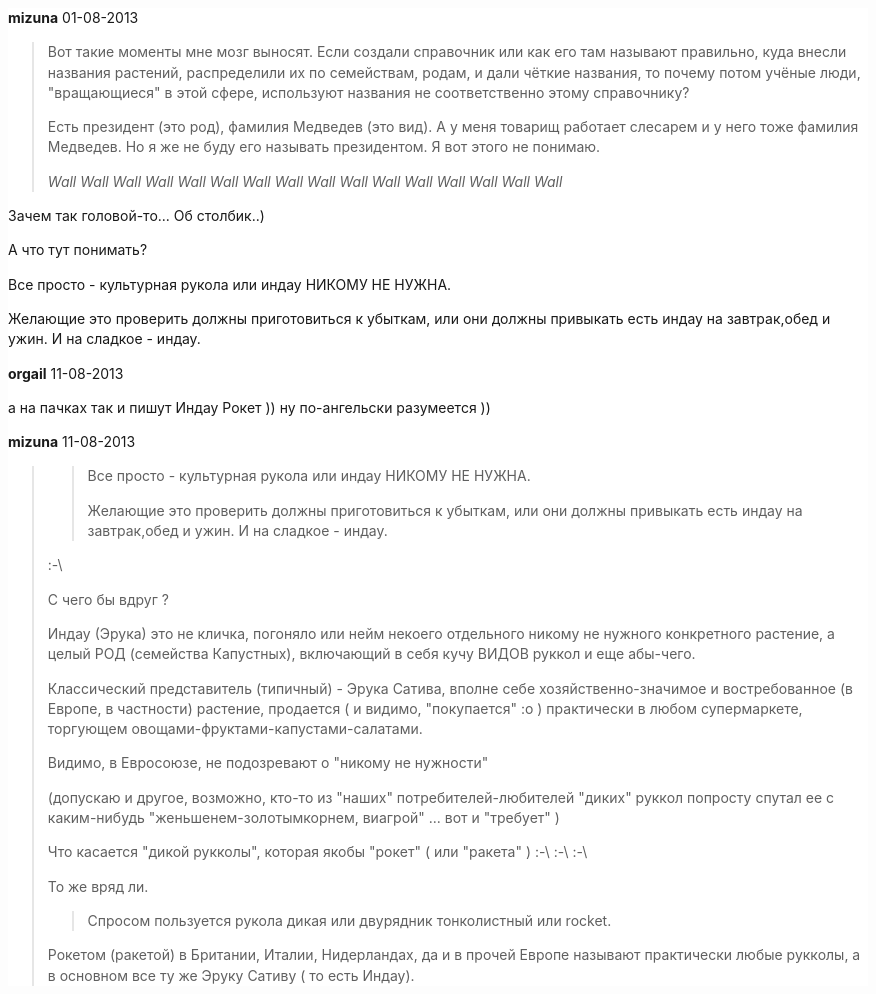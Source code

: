 **mizuna** 01-08-2013

> Вот такие моменты мне мозг выносят. Если создали справочник или как его там называют правильно, куда внесли названия растений, распределили их по семействам, родам, и дали чёткие названия, то почему потом учёные люди, "вращающиеся" в этой сфере, используют названия не соответственно этому справочнику?
> 
> Есть президент (это род), фамилия Медведев (это вид). А у меня товарищ работает слесарем и у него тоже фамилия Медведев. Но я же не буду его называть президентом. Я вот этого не понимаю. 
> 
> *Wall* *Wall* *Wall* *Wall* *Wall* *Wall* *Wall* *Wall* *Wall* *Wall* *Wall* *Wall* *Wall* *Wall* *Wall* *Wall*

Зачем так головой-то... Об столбик..)

А что тут понимать?

Все просто - культурная рукола или индау НИКОМУ НЕ НУЖНА.

Желающие это проверить должны приготовиться к убыткам, или они должны привыкать есть индау на завтрак,обед и ужин. И на сладкое - индау.


**orgail** 11-08-2013

а на пачках так и пишут Индау Рокет )) ну по-ангельски разумеется ))


**mizuna** 11-08-2013

> > Все просто - культурная рукола или индау НИКОМУ НЕ НУЖНА.
> > 
> > Желающие это проверить должны приготовиться к убыткам, или они должны привыкать есть индау на завтрак,обед и ужин. И на сладкое - индау.
> 
> 
> 
> :-\
> 
> С чего бы вдруг ?
> 
> Индау (Эрука) это не кличка, погоняло или нейм некоего отдельного никому не нужного конкретного растение, а целый РОД (семейства Капустных), включающий в себя кучу ВИДОВ руккол и еще абы-чего.
> 
> Классический представитель (типичный) - Эрука Сатива, вполне себе хозяйственно-значимое и востребованное (в Европе, в частности) растение, продается ( и видимо, "покупается" :o ) практически в любом супермаркете, торгующем овощами-фруктами-капустами-салатами.
> 
> Видимо, в Евросоюзе, не подозревают о "никому не нужности"
> 
> (допускаю и другое, возможно, кто-то из "наших" потребителей-любителей "диких" руккол попросту спутал ее с каким-нибудь "женьшенем-золотымкорнем, виагрой" ... вот и "требует" )
> 
> Что касается "дикой рукколы", которая якобы "рокет" ( или "ракета" ) :-\ :-\ :-\
> 
> То же вряд ли.
> 
> 
> > Спросом пользуется рукола дикая или двурядник тонколистный или rocket. 
> 
> 
> 
> Рокетом (ракетой) в Британии, Италии, Нидерландах, да и в прочей Европе называют практически любые рукколы, а в основном все ту же Эруку Сативу ( то есть Индау).
